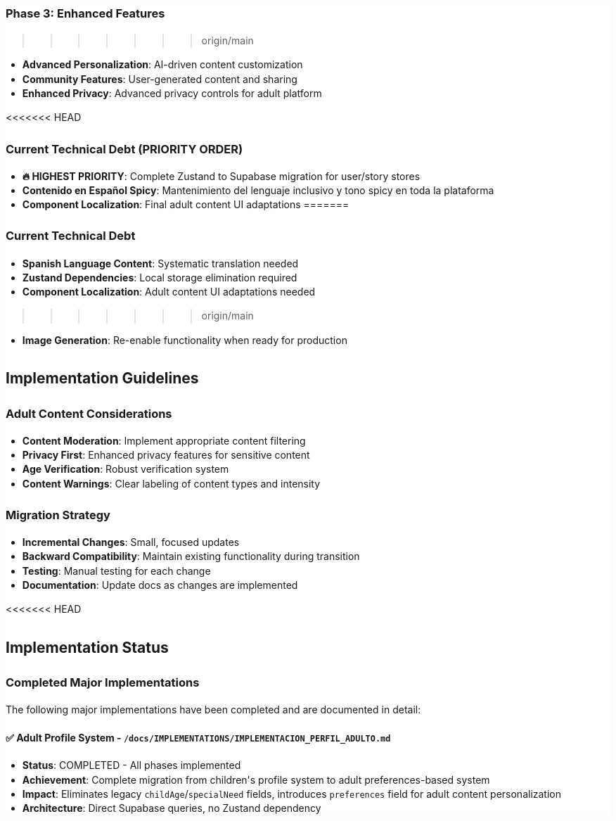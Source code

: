 ### Phase 3: Enhanced Features
>>>>>>> origin/main
- **Advanced Personalization**: AI-driven content customization
- **Community Features**: User-generated content and sharing
- **Enhanced Privacy**: Advanced privacy controls for adult platform

<<<<<<< HEAD
### Current Technical Debt (PRIORITY ORDER)
- **🔥 HIGHEST PRIORITY**: Complete Zustand to Supabase migration for user/story stores
- **Contenido en Español Spicy**: Mantenimiento del lenguaje inclusivo y tono spicy en toda la plataforma
- **Component Localization**: Final adult content UI adaptations
=======
### Current Technical Debt
- **Spanish Language Content**: Systematic translation needed
- **Zustand Dependencies**: Local storage elimination required
- **Component Localization**: Adult content UI adaptations needed
>>>>>>> origin/main
- **Image Generation**: Re-enable functionality when ready for production

## Implementation Guidelines

### Adult Content Considerations
- **Content Moderation**: Implement appropriate content filtering
- **Privacy First**: Enhanced privacy features for sensitive content
- **Age Verification**: Robust verification system
- **Content Warnings**: Clear labeling of content types and intensity

### Migration Strategy
- **Incremental Changes**: Small, focused updates
- **Backward Compatibility**: Maintain existing functionality during transition
- **Testing**: Manual testing for each change
- **Documentation**: Update docs as changes are implemented

<<<<<<< HEAD
## Implementation Status

### Completed Major Implementations
The following major implementations have been completed and are documented in detail:

#### ✅ Adult Profile System - `/docs/IMPLEMENTATIONS/IMPLEMENTACION_PERFIL_ADULTO.md`
- **Status**: COMPLETED - All phases implemented
- **Achievement**: Complete migration from children's profile system to adult preferences-based system
- **Impact**: Eliminates legacy `childAge`/`specialNeed` fields, introduces `preferences` field for adult content personalization
- **Architecture**: Direct Supabase queries, no Zustand dependency
